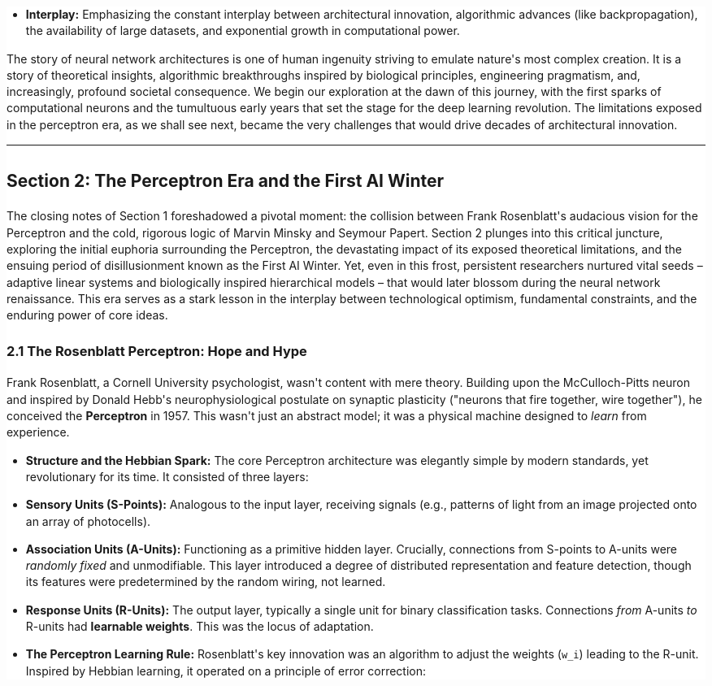 *   **Interplay:** Emphasizing the constant interplay between architectural innovation, algorithmic advances (like backpropagation), the availability of large datasets, and exponential growth in computational power.

The story of neural network architectures is one of human ingenuity striving to emulate nature's most complex creation. It is a story of theoretical insights, algorithmic breakthroughs inspired by biological principles, engineering pragmatism, and, increasingly, profound societal consequence. We begin our exploration at the dawn of this journey, with the first sparks of computational neurons and the tumultuous early years that set the stage for the deep learning revolution. The limitations exposed in the perceptron era, as we shall see next, became the very challenges that would drive decades of architectural innovation.



---





## Section 2: The Perceptron Era and the First AI Winter

The closing notes of Section 1 foreshadowed a pivotal moment: the collision between Frank Rosenblatt's audacious vision for the Perceptron and the cold, rigorous logic of Marvin Minsky and Seymour Papert. Section 2 plunges into this critical juncture, exploring the initial euphoria surrounding the Perceptron, the devastating impact of its exposed theoretical limitations, and the ensuing period of disillusionment known as the First AI Winter. Yet, even in this frost, persistent researchers nurtured vital seeds – adaptive linear systems and biologically inspired hierarchical models – that would later blossom during the neural network renaissance. This era serves as a stark lesson in the interplay between technological optimism, fundamental constraints, and the enduring power of core ideas.

### 2.1 The Rosenblatt Perceptron: Hope and Hype

Frank Rosenblatt, a Cornell University psychologist, wasn't content with mere theory. Building upon the McCulloch-Pitts neuron and inspired by Donald Hebb's neurophysiological postulate on synaptic plasticity ("neurons that fire together, wire together"), he conceived the **Perceptron** in 1957. This wasn't just an abstract model; it was a physical machine designed to *learn* from experience.

*   **Structure and the Hebbian Spark:** The core Perceptron architecture was elegantly simple by modern standards, yet revolutionary for its time. It consisted of three layers:

*   **Sensory Units (S-Points):** Analogous to the input layer, receiving signals (e.g., patterns of light from an image projected onto an array of photocells).

*   **Association Units (A-Units):** Functioning as a primitive hidden layer. Crucially, connections from S-points to A-units were *randomly fixed* and unmodifiable. This layer introduced a degree of distributed representation and feature detection, though its features were predetermined by the random wiring, not learned.

*   **Response Units (R-Units):** The output layer, typically a single unit for binary classification tasks. Connections *from* A-units *to* R-units had **learnable weights**. This was the locus of adaptation.

*   **The Perceptron Learning Rule:** Rosenblatt's key innovation was an algorithm to adjust the weights (`w_i`) leading to the R-unit. Inspired by Hebbian learning, it operated on a principle of error correction:
